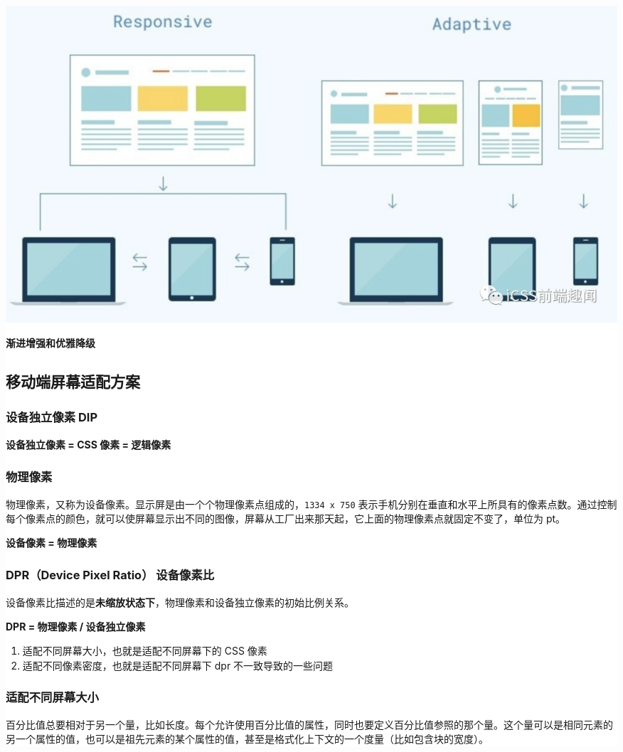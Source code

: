 ![图片](../../public/640327834738732.png)

**渐进增强和优雅降级**

## 移动端屏幕适配方案

### 设备独立像素 DIP

**设备独立像素 = CSS 像素 = 逻辑像素**

### 物理像素

物理像素，又称为设备像素。显示屏是由一个个物理像素点组成的，`1334 x 750` 表示手机分别在垂直和水平上所具有的像素点数。通过控制每个像素点的颜色，就可以使屏幕显示出不同的图像，屏幕从工厂出来那天起，它上面的物理像素点就固定不变了，单位为 pt。

**设备像素 = 物理像素**

### DPR（Device Pixel Ratio） 设备像素比

设备像素比描述的是**未缩放状态下**，物理像素和设备独立像素的初始比例关系。

**DPR = 物理像素 / 设备独立像素**

1. 适配不同屏幕大小，也就是适配不同屏幕下的 CSS 像素
2. 适配不同像素密度，也就是适配不同屏幕下 dpr 不一致导致的一些问题

### 适配不同屏幕大小

百分比值总要相对于另一个量，比如长度。每个允许使用百分比值的属性，同时也要定义百分比值参照的那个量。这个量可以是相同元素的另一个属性的值，也可以是祖先元素的某个属性的值，甚至是格式化上下文的一个度量（比如包含块的宽度）。
